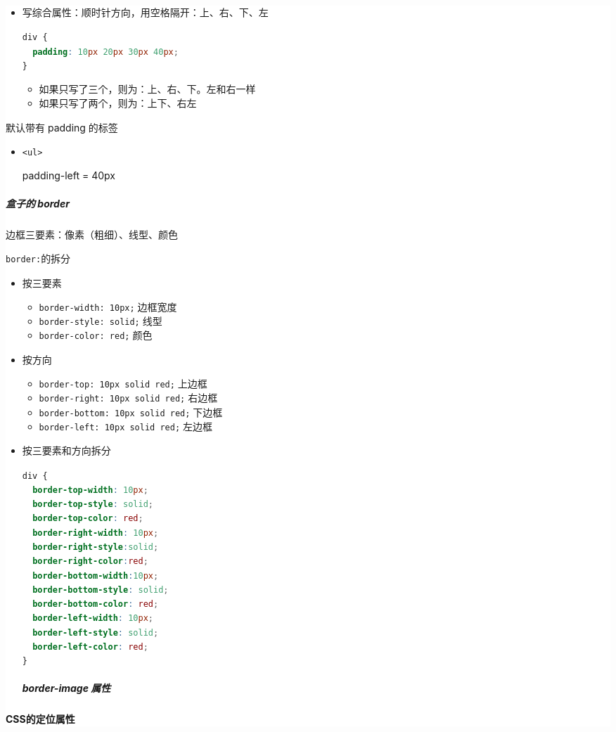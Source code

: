 - 写综合属性：顺时针方向，用空格隔开：上、右、下、左

  ```css
  div {
    padding: 10px 20px 30px 40px;   
  }
  ```

  - 如果只写了三个，则为：上、右、下。左和右一样
  - 如果只写了两个，则为：上下、右左

默认带有 padding 的标签

- `<ul>`

  padding-left = 40px

##### 盒子的 border

边框三要素：像素（粗细）、线型、颜色

`border:`的拆分

- 按三要素

  - `border-width: 10px;`   边框宽度
  - `border-style: solid;`   线型
  - `border-color: red;`   颜色

- 按方向

  - `border-top: 10px solid red;`   上边框
  - `border-right: 10px solid red;`   右边框
  - `border-bottom: 10px solid red;`   下边框
  - `border-left: 10px solid red;`   左边框

- 按三要素和方向拆分

  ```css
  div {
    border-top-width: 10px;
  	border-top-style: solid;
  	border-top-color: red;
  	border-right-width: 10px;
  	border-right-style:solid;
  	border-right-color:red;
  	border-bottom-width:10px;
  	border-bottom-style: solid;
  	border-bottom-color: red;
  	border-left-width: 10px;
  	border-left-style: solid;
  	border-left-color: red;
  }
  ```

  ##### border-image 属性

#### CSS的定位属性
